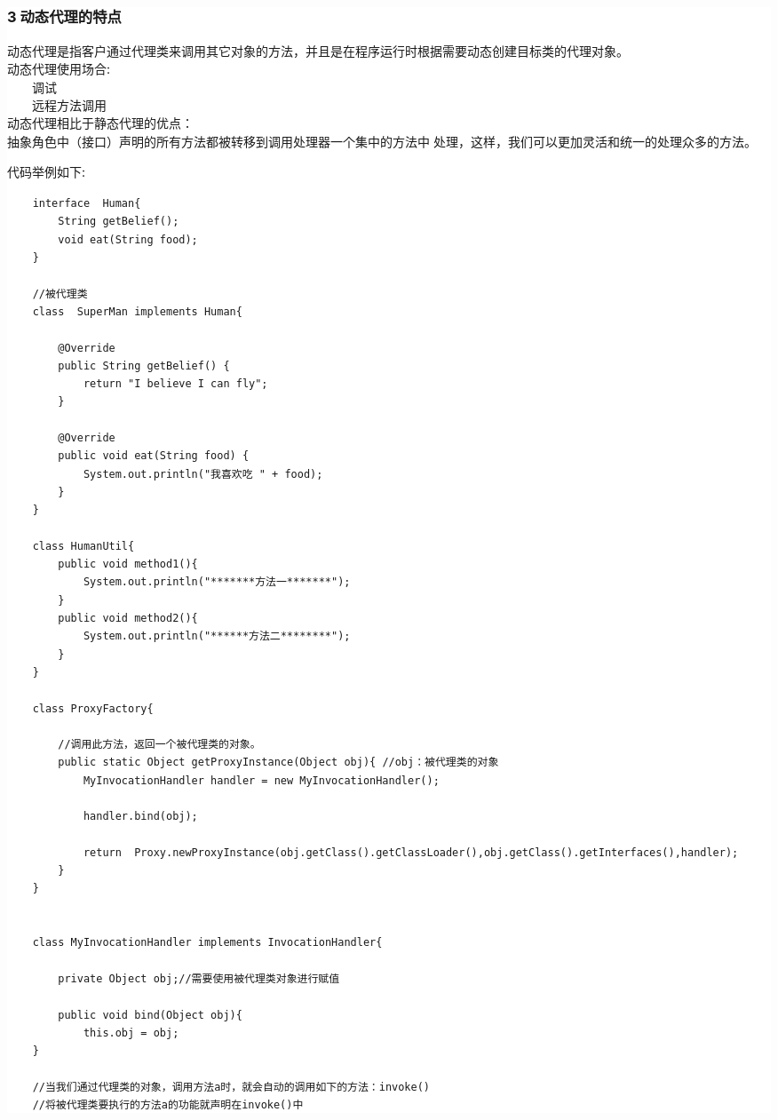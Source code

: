 ### 3 动态代理的特点

动态代理是指客户通过代理类来调用其它对象的方法，并且是在程序运行时根据需要动态创建目标类的代理对象。  
动态代理使用场合:  
&emsp;&emsp;调试  
&emsp;&emsp;远程方法调用  
动态代理相比于静态代理的优点：  
抽象角色中（接口）声明的所有方法都被转移到调用处理器一个集中的方法中 处理，这样，我们可以更加灵活和统一的处理众多的方法。

代码举例如下:

```
    interface  Human{
        String getBelief();
        void eat(String food);
    }

    //被代理类
    class  SuperMan implements Human{

        @Override
        public String getBelief() {
            return "I believe I can fly";
        }

        @Override
        public void eat(String food) {
            System.out.println("我喜欢吃 " + food);
        }
    }

    class HumanUtil{
        public void method1(){
            System.out.println("*******方法一*******");
        }
        public void method2(){
            System.out.println("******方法二********");
        }
    }

    class ProxyFactory{

        //调用此方法，返回一个被代理类的对象。
        public static Object getProxyInstance(Object obj){ //obj：被代理类的对象
            MyInvocationHandler handler = new MyInvocationHandler();

            handler.bind(obj);

            return  Proxy.newProxyInstance(obj.getClass().getClassLoader(),obj.getClass().getInterfaces(),handler);
        }
    }


    class MyInvocationHandler implements InvocationHandler{

        private Object obj;//需要使用被代理类对象进行赋值

        public void bind(Object obj){
            this.obj = obj;
    }

    //当我们通过代理类的对象，调用方法a时，就会自动的调用如下的方法：invoke()
    //将被代理类要执行的方法a的功能就声明在invoke()中
```